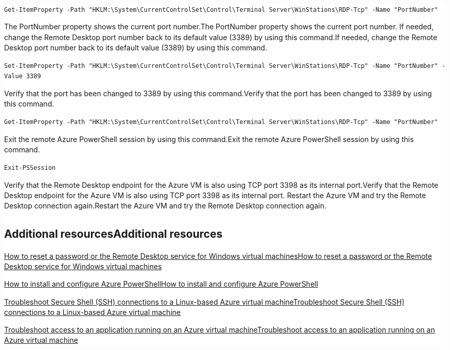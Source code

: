     Get-ItemProperty -Path "HKLM:\System\CurrentControlSet\Control\Terminal Server\WinStations\RDP-Tcp" -Name "PortNumber"

<span data-ttu-id="e031c-213">The PortNumber property shows the current port number.</span><span class="sxs-lookup"><span data-stu-id="e031c-213">The PortNumber property shows the current port number.</span></span> <span data-ttu-id="e031c-214">If needed, change the Remote Desktop port number back to its default value (3389) by using this command.</span><span class="sxs-lookup"><span data-stu-id="e031c-214">If needed, change the Remote Desktop port number back to its default value (3389) by using this command.</span></span>

    Set-ItemProperty -Path "HKLM:\System\CurrentControlSet\Control\Terminal Server\WinStations\RDP-Tcp" -Name "PortNumber" -Value 3389

<span data-ttu-id="e031c-215">Verify that the port has been changed to 3389 by using this command.</span><span class="sxs-lookup"><span data-stu-id="e031c-215">Verify that the port has been changed to 3389 by using this command.</span></span>

    Get-ItemProperty -Path "HKLM:\System\CurrentControlSet\Control\Terminal Server\WinStations\RDP-Tcp" -Name "PortNumber"

<span data-ttu-id="e031c-216">Exit the remote Azure PowerShell session by using this command.</span><span class="sxs-lookup"><span data-stu-id="e031c-216">Exit the remote Azure PowerShell session by using this command.</span></span>

    Exit-PSSession

<span data-ttu-id="e031c-217">Verify that the Remote Desktop endpoint for the Azure VM is also using TCP port 3398 as its internal port.</span><span class="sxs-lookup"><span data-stu-id="e031c-217">Verify that the Remote Desktop endpoint for the Azure VM is also using TCP port 3398 as its internal port.</span></span> <span data-ttu-id="e031c-218">Restart the Azure VM and try the Remote Desktop connection again.</span><span class="sxs-lookup"><span data-stu-id="e031c-218">Restart the Azure VM and try the Remote Desktop connection again.</span></span>

## <a name="additional-resources"></a><span data-ttu-id="e031c-219">Additional resources</span><span class="sxs-lookup"><span data-stu-id="e031c-219">Additional resources</span></span>
[<span data-ttu-id="e031c-220">How to reset a password or the Remote Desktop service for Windows virtual machines</span><span class="sxs-lookup"><span data-stu-id="e031c-220">How to reset a password or the Remote Desktop service for Windows virtual machines</span></span>](reset-rdp.md?toc=%2fazure%2fvirtual-machines%2fwindows%2ftoc.json)

[<span data-ttu-id="e031c-221">How to install and configure Azure PowerShell</span><span class="sxs-lookup"><span data-stu-id="e031c-221">How to install and configure Azure PowerShell</span></span>](/powershell/azureps-cmdlets-docs)

[<span data-ttu-id="e031c-222">Troubleshoot Secure Shell (SSH) connections to a Linux-based Azure virtual machine</span><span class="sxs-lookup"><span data-stu-id="e031c-222">Troubleshoot Secure Shell (SSH) connections to a Linux-based Azure virtual machine</span></span>](../linux/troubleshoot-ssh-connection.md?toc=%2fazure%2fvirtual-machines%2flinux%2ftoc.json)

[<span data-ttu-id="e031c-223">Troubleshoot access to an application running on an Azure virtual machine</span><span class="sxs-lookup"><span data-stu-id="e031c-223">Troubleshoot access to an application running on an Azure virtual machine</span></span>](../linux/troubleshoot-app-connection.md?toc=%2fazure%2fvirtual-machines%2flinux%2ftoc.json)






